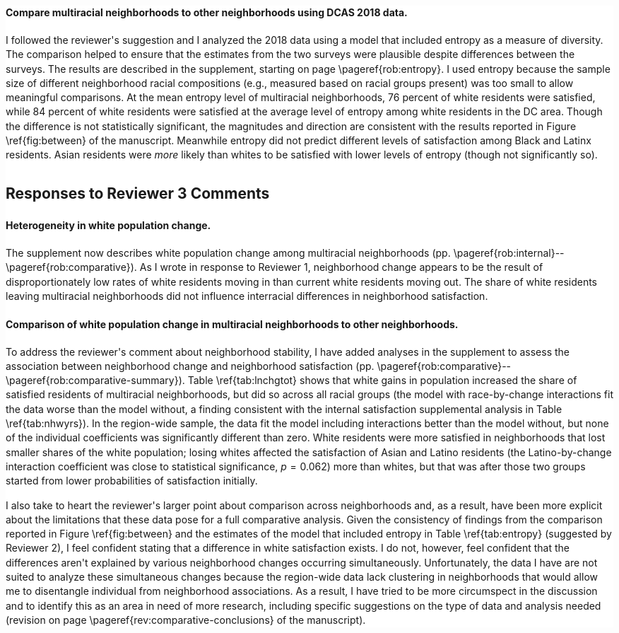 #### Compare multiracial neighborhoods to other neighborhoods using DCAS 2018 data.

I followed the reviewer's suggestion and I analyzed the 2018 data using a model that included entropy as a measure of diversity. The comparison helped to ensure that the estimates from the two surveys were plausible despite differences between the surveys. The results are described in the supplement, starting on page \pageref{rob:entropy}. I used entropy because the sample size of different neighborhood racial compositions (e.g., measured based on racial groups present) was too small to allow meaningful comparisons. At the mean entropy level of multiracial neighborhoods, 76 percent of white residents were satisfied, while 84 percent of white residents were satisfied at the average level of entropy among white residents in the DC area. Though the difference is not statistically significant, the magnitudes and direction are consistent with the results reported in Figure \ref{fig:between} of the manuscript. Meanwhile entropy did not predict different levels of satisfaction among Black and Latinx residents. Asian residents were *more* likely than whites to be satisfied with lower levels of entropy (though not significantly so). 

## Responses to Reviewer 3 Comments

#### Heterogeneity in white population change.

The supplement now describes white population change among multiracial neighborhoods (pp. \pageref{rob:internal}--\pageref{rob:comparative}). As I wrote in response to Reviewer 1, neighborhood change appears to be the result of disproportionately low rates of white residents moving in than current white residents moving out. The share of white residents leaving multiracial neighborhoods did not influence interracial differences in neighborhood satisfaction.

#### Comparison of white population change in multiracial neighborhoods to other neighborhoods.

To address the reviewer's comment about neighborhood stability, I have added analyses in the supplement to assess the association between neighborhood change and neighborhood satisfaction (pp. \pageref{rob:comparative}--\pageref{rob:comparative-summary}). Table \ref{tab:lnchgtot} shows that white gains in population increased the share of satisfied residents of multiracial neighborhoods, but did so across all racial groups (the model with race-by-change interactions fit the data worse than the model without, a finding consistent with the internal satisfaction supplemental analysis in Table \ref{tab:nhwyrs}). In the region-wide sample, the data fit the model including interactions better than the model without, but none of the individual coefficients was significantly different than zero. White residents were more satisfied in neighborhoods that lost smaller shares of the white population; losing whites affected the satisfaction of Asian and Latino residents (the Latino-by-change interaction coefficient was close to statistical significance, $p=0.062$) more than whites, but that was after those two groups started from lower probabilities of satisfaction initially. 

I also take to heart the reviewer's larger point about comparison across neighborhoods and, as a result, have been more explicit about the limitations that these data pose for a full comparative analysis. Given the consistency of findings from the comparison reported in Figure \ref{fig:between} and the estimates of the model that included entropy in Table \ref{tab:entropy} (suggested by Reviewer 2), I feel confident stating that a difference in white satisfaction exists. I do not, however, feel confident that the differences aren't explained by various neighborhood changes occurring simultaneously. Unfortunately, the data I have are not suited to analyze these simultaneous changes because the region-wide data lack clustering in neighborhoods that would allow me to disentangle individual from neighborhood associations. As a result, I have tried to be more circumspect in the discussion and to identify this as an area in need of more research, including specific suggestions on the type of data and analysis needed (revision on page \pageref{rev:comparative-conclusions} of the manuscript).
